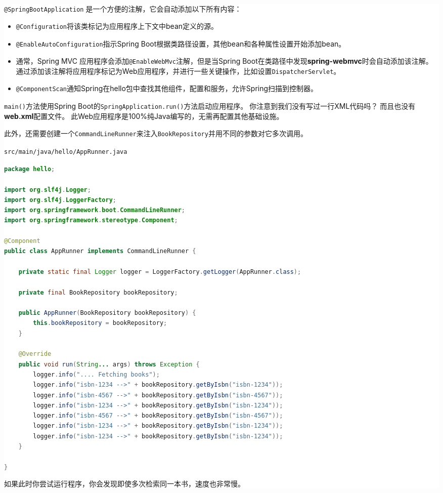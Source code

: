 ```java
```

`@SpringBootApplication` 是一个方便的注解，它会自动添加以下所有内容：

- `@Configuration`将该类标记为应用程序上下文中bean定义的源。


- `@EnableAutoConfiguration`指示Spring Boot根据类路径设置，其他bean和各种属性设置开始添加bean。


- 通常，Spring MVC 应用程序会添加`@EnableWebMvc`注解，但是当Spring Boot在类路径中发现**spring-webmvc**时会自动添加该注解。通过添加该注解将应用程序标记为Web应用程序，并进行一些关键操作，比如设置`DispatcherServlet`。
- `@ComponentScan`通知Spring在hello包中查找其他组件，配置和服务，允许Spring扫描到控制器。

`main()`方法使用Spring Boot的`SpringApplication.run()`方法启动应用程序。 你注意到我们没有写过一行XML代码吗？ 而且也没有**web.xml**配置文件。 此Web应用程序是100%纯Java编写的，无需再配置其他基础设施。

此外，还需要创建一个`CommandLineRunner`来注入`BookRepository`并用不同的参数对它多次调用。

`src/main/java/hello/AppRunner.java`

```java
package hello;

import org.slf4j.Logger;
import org.slf4j.LoggerFactory;
import org.springframework.boot.CommandLineRunner;
import org.springframework.stereotype.Component;

@Component
public class AppRunner implements CommandLineRunner {

    private static final Logger logger = LoggerFactory.getLogger(AppRunner.class);

    private final BookRepository bookRepository;

    public AppRunner(BookRepository bookRepository) {
        this.bookRepository = bookRepository;
    }

    @Override
    public void run(String... args) throws Exception {
        logger.info(".... Fetching books");
        logger.info("isbn-1234 -->" + bookRepository.getByIsbn("isbn-1234"));
        logger.info("isbn-4567 -->" + bookRepository.getByIsbn("isbn-4567"));
        logger.info("isbn-1234 -->" + bookRepository.getByIsbn("isbn-1234"));
        logger.info("isbn-4567 -->" + bookRepository.getByIsbn("isbn-4567"));
        logger.info("isbn-1234 -->" + bookRepository.getByIsbn("isbn-1234"));
        logger.info("isbn-1234 -->" + bookRepository.getByIsbn("isbn-1234"));
    }

}
```

如果此时你尝试运行程序，你会发现即使多次检索同一本书，速度也非常慢。
